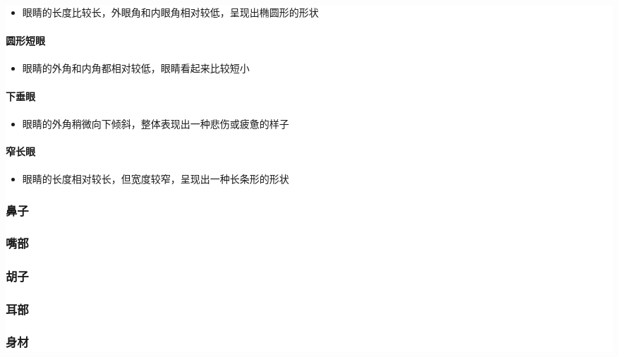 - 眼睛的长度比较长，外眼角和内眼角相对较低，呈现出椭圆形的形状

#### 圆形短眼

- 眼睛的外角和内角都相对较低，眼睛看起来比较短小

#### 下垂眼

- 眼睛的外角稍微向下倾斜，整体表现出一种悲伤或疲惫的样子

#### 窄长眼

- 眼睛的长度相对较长，但宽度较窄，呈现出一种长条形的形状

### 鼻子

### 嘴部

### 胡子

### 耳部

### 身材



